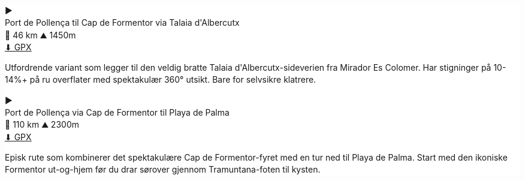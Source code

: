   
  <div class="route-item" id="route-formentor-2">
    <div class="route-header" onclick="toggleRoute('formentor-2')">
      <div class="route-title-section">
        <span class="route-icon">▶</span>
        <div>
          <div class="route-title">Port de Pollença til Cap de Formentor via Talaia d'Albercutx</div>
          <div class="route-stats-inline">
            <span>📏 46 km</span>
            <span>⛰️ 1450m</span>
          </div>
        </div>
      </div>
      <div class="route-actions">
        <a href="/routes/portpollenca-albercutx-formentor_return.gpx" download class="gpx-download" onclick="event.stopPropagation()">⬇ GPX</a>
      </div>
    </div>
    <div class="route-content">
      <div class="route-content-inner">
        <p class="route-description">Utfordrende variant som legger til den veldig bratte Talaia d'Albercutx-sideverien fra Mirador Es Colomer. Har stigninger på 10-14%+ på ru overflater med spektakulær 360° utsikt. Bare for selvsikre klatrere.</p>
        <div id="map-formentor-2" class="route-map"></div>
        <div class="elevation-profile">
          <canvas id="chart-formentor-2"></canvas>
        </div>
      </div>
    </div>
  </div>

  
  <div class="route-item" id="route-formentor-3">
    <div class="route-header" onclick="toggleRoute('formentor-3')">
      <div class="route-title-section">
        <span class="route-icon">▶</span>
        <div>
          <div class="route-title">Port de Pollença via Cap de Formentor til Playa de Palma</div>
          <div class="route-stats-inline">
            <span>📏 110 km</span>
            <span>⛰️ 2300m</span>
          </div>
        </div>
      </div>
      <div class="route-actions">
        <a href="/routes/Port_de_Pollença_via_Cap_de_Formentor_to_Playa_de_Palma.gpx" download class="gpx-download" onclick="event.stopPropagation()">⬇ GPX</a>
      </div>
    </div>
    <div class="route-content">
      <div class="route-content-inner">
        <p class="route-description">Episk rute som kombinerer det spektakulære Cap de Formentor-fyret med en tur ned til Playa de Palma. Start med den ikoniske Formentor ut-og-hjem før du drar sørover gjennom Tramuntana-foten til kysten.</p>
        <div id="map-formentor-3" class="route-map"></div>
        <div class="elevation-profile">
          <canvas id="chart-formentor-3"></canvas>
        </div>
      </div>
    </div>
  </div>
